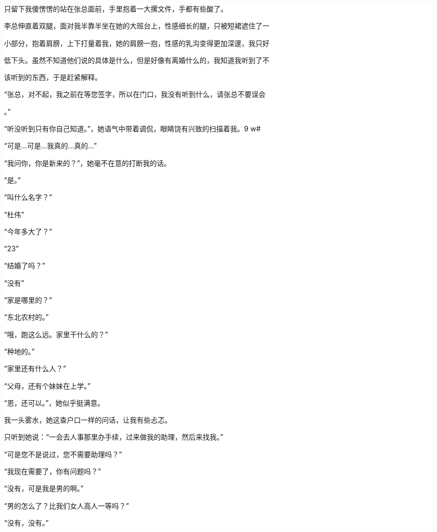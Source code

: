 只留下我傻愣愣的站在张总面前，手里抱着一大摞文件，手都有些酸了。



李总伸直着双腿，面对我半靠半坐在她的大班台上，性感细长的腿，只被短裙遮住了一

小部分，抱着肩膀，上下打量着我，她的肩膀一抱，性感的乳沟变得更加深邃，我只好

低下头。虽然不知道他们说的具体是什么，但是好像有离婚什么的，我知道我听到了不

该听到的东西，于是赶紧解释。



“张总，对不起，我之前在等您签字，所以在门口，我没有听到什么，请张总不要误会

。”



“听没听到只有你自己知道。”，她语气中带着调侃，眼睛饶有兴致的扫描着我。9  w#

“可是...可是...我真的...真的...”

“我问你，你是新来的？”，她毫不在意的打断我的话。

“是。”

“叫什么名字？”

“杜伟”

“今年多大了？”

“23”

“结婚了吗？”

“没有”

“家是哪里的？”

“东北农村的。”

“哦，跑这么远。家里干什么的？”

“种地的。”

“家里还有什么人？”

“父母，还有个妹妹在上学。”

“恩，还可以。”，她似乎挺满意。

我一头雾水，她这查户口一样的问话，让我有些忐忑。

只听到她说：“一会去人事那里办手续，过来做我的助理，然后来找我。”

“可是您不是说过，您不需要助理吗？”

“我现在需要了，你有问题吗？”

“没有，可是我是男的啊。”

“男的怎么了？比我们女人高人一等吗？”

“没有，没有。”
